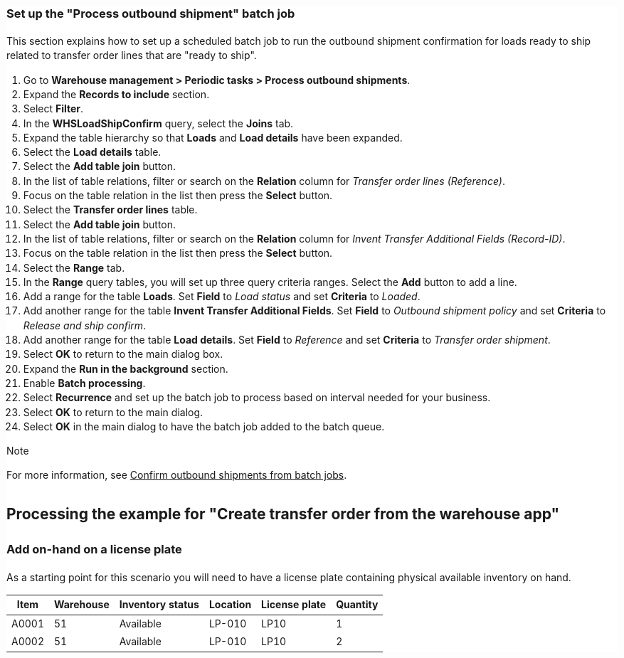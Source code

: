
### Set up the "Process outbound shipment" batch job

This section explains how to set up a scheduled batch job to run the outbound shipment confirmation for loads ready to ship related to transfer order lines that are "ready to ship".

1. Go to **Warehouse management \> Periodic tasks \> Process outbound shipments**.
1. Expand the **Records to include** section.
1. Select **Filter**.
1. In the **WHSLoadShipConfirm** query, select the **Joins** tab.
1. Expand the table hierarchy so that **Loads** and **Load details** have been expanded.
1. Select the **Load details** table.
1. Select the **Add table join** button.
1. In the list of table relations, filter or search on the **Relation** column for *Transfer order lines (Reference)*.
1. Focus on the table relation in the list then press the **Select** button.
1. Select the **Transfer order lines** table.
1. Select the **Add table join** button.
1. In the list of table relations, filter or search on the **Relation** column for *Invent Transfer Additional Fields (Record-ID)*.
1. Focus on the table relation in the list then press the **Select** button.
1. Select the **Range** tab.
1. In the **Range** query tables, you will set up three query criteria ranges. Select the **Add** button to add a line.
1. Add a range for the table **Loads**. Set **Field** to *Load status* and set **Criteria** to *Loaded*.
1. Add another range for the table **Invent Transfer Additional Fields**. Set **Field** to *Outbound shipment policy* and set **Criteria** to *Release and ship confirm*.
1. Add another range for the table **Load details**. Set **Field** to *Reference* and set **Criteria** to *Transfer order shipment*.
1. Select **OK** to return to the main dialog box.
1. Expand the **Run in the background** section.
1. Enable **Batch processing**.
1. Select **Recurrence** and set up the batch job to process based on interval needed for your business.
1. Select **OK** to return to the main dialog.
1. Select **OK** in the main dialog to have the batch job added to the batch queue.

> [!NOTE]
> For more information, see [Confirm outbound shipments from batch jobs](confirm-outbound-shipments-from-batch-jobs.md).

## Processing the example for "Create transfer order from the warehouse app"

### Add on-hand on a license plate

As a starting point for this scenario you will need to have a license plate containing physical available inventory on hand.

| Item | Warehouse | Inventory status | Location | License plate | Quantity |
| --- | --- | --- | --- | --- | --- |
| A0001 | 51 | Available | LP-010 | LP10 | 1 |
| A0002 | 51 | Available | LP-010 | LP10 | 2 |
